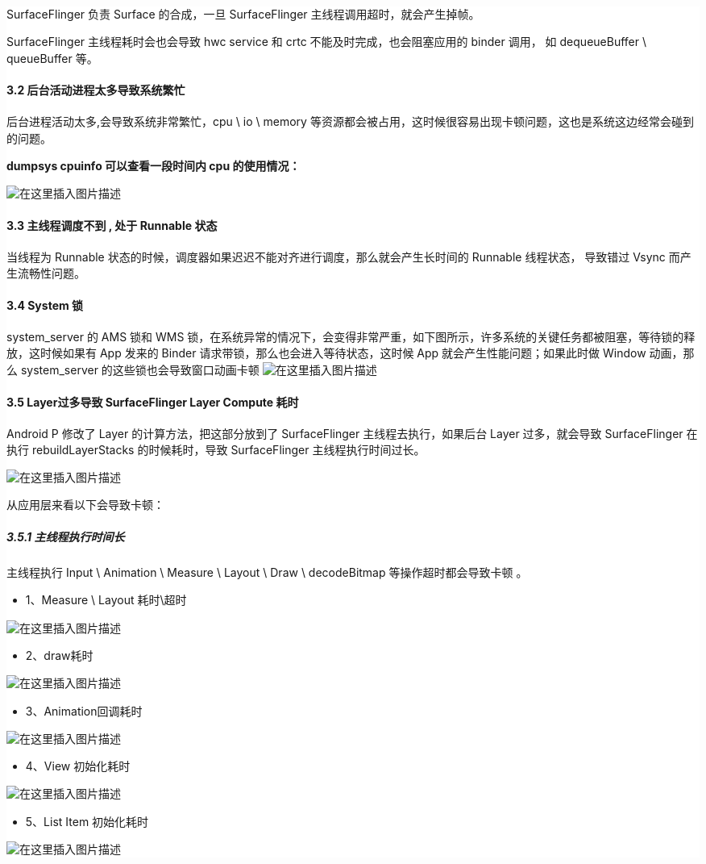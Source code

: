 SurfaceFlinger 负责 Surface 的合成，一旦 SurfaceFlinger 主线程调用超时，就会产生掉帧。

SurfaceFlinger 主线程耗时会也会导致 hwc service 和 crtc 不能及时完成，也会阻塞应用的 binder 调用， 如 dequeueBuffer \ queueBuffer 等。

#### 3.2 后台活动进程太多导致系统繁忙

后台进程活动太多,会导致系统非常繁忙，cpu \ io \ memory 等资源都会被占用，这时候很容易出现卡顿问题，这也是系统这边经常会碰到的问题。

**dumpsys cpuinfo 可以查看一段时间内 cpu 的使用情况：**

![在这里插入图片描述](https://img-blog.csdnimg.cn/20200619101827920.png?x-oss-process=image/watermark,type_ZmFuZ3poZW5naGVpdGk,shadow_10,text_aHR0cHM6Ly9ibG9nLmNzZG4ubmV0L3UwMTMzMDk4NzA=,size_16,color_FFFFFF,t_70)

#### 3.3 主线程调度不到 , 处于 Runnable 状态

当线程为 Runnable 状态的时候，调度器如果迟迟不能对齐进行调度，那么就会产生长时间的 Runnable 线程状态， 导致错过 Vsync 而产生流畅性问题。

#### 3.4 System 锁

system_server 的 AMS 锁和 WMS 锁，在系统异常的情况下，会变得非常严重，如下图所示，许多系统的关键任务都被阻塞，等待锁的释放，这时候如果有 App 发来的 Binder 请求带锁，那么也会进入等待状态，这时候 App 就会产生性能问题；如果此时做 Window 动画，那么 system_server 的这些锁也会导致窗口动画卡顿
![在这里插入图片描述](https://img-blog.csdnimg.cn/20200619102031218.png?x-oss-process=image/watermark,type_ZmFuZ3poZW5naGVpdGk,shadow_10,text_aHR0cHM6Ly9ibG9nLmNzZG4ubmV0L3UwMTMzMDk4NzA=,size_16,color_FFFFFF,t_70)

#### 3.5 Layer过多导致 SurfaceFlinger Layer Compute 耗时

Android P 修改了 Layer 的计算方法，把这部分放到了 SurfaceFlinger 主线程去执行，如果后台 Layer 过多，就会导致 SurfaceFlinger 在执行 rebuildLayerStacks 的时候耗时，导致 SurfaceFlinger 主线程执行时间过长。

![在这里插入图片描述](https://img-blog.csdnimg.cn/20200619102324220.png)

从应用层来看以下会导致卡顿：

##### 3.5.1 主线程执行时间长

主线程执行 Input \ Animation \ Measure \ Layout \ Draw \ decodeBitmap 等操作超时都会导致卡顿 。

- 1、Measure \ Layout 耗时\超时

![在这里插入图片描述](https://img-blog.csdnimg.cn/20200619103556294.png?x-oss-process=image/watermark,type_ZmFuZ3poZW5naGVpdGk,shadow_10,text_aHR0cHM6Ly9ibG9nLmNzZG4ubmV0L3UwMTMzMDk4NzA=,size_16,color_FFFFFF,t_70)

- 2、draw耗时

![在这里插入图片描述](https://img-blog.csdnimg.cn/20200619103632673.png?x-oss-process=image/watermark,type_ZmFuZ3poZW5naGVpdGk,shadow_10,text_aHR0cHM6Ly9ibG9nLmNzZG4ubmV0L3UwMTMzMDk4NzA=,size_16,color_FFFFFF,t_70)

- 3、Animation回调耗时

![在这里插入图片描述](https://img-blog.csdnimg.cn/20200619103717321.png?x-oss-process=image/watermark,type_ZmFuZ3poZW5naGVpdGk,shadow_10,text_aHR0cHM6Ly9ibG9nLmNzZG4ubmV0L3UwMTMzMDk4NzA=,size_16,color_FFFFFF,t_70)

- 4、View 初始化耗时

![在这里插入图片描述](https://img-blog.csdnimg.cn/20200619103810150.png?x-oss-process=image/watermark,type_ZmFuZ3poZW5naGVpdGk,shadow_10,text_aHR0cHM6Ly9ibG9nLmNzZG4ubmV0L3UwMTMzMDk4NzA=,size_16,color_FFFFFF,t_70)

- 5、List Item 初始化耗时

![在这里插入图片描述](https://img-blog.csdnimg.cn/20200619103839118.png?x-oss-process=image/watermark,type_ZmFuZ3poZW5naGVpdGk,shadow_10,text_aHR0cHM6Ly9ibG9nLmNzZG4ubmV0L3UwMTMzMDk4NzA=,size_16,color_FFFFFF,t_70)
